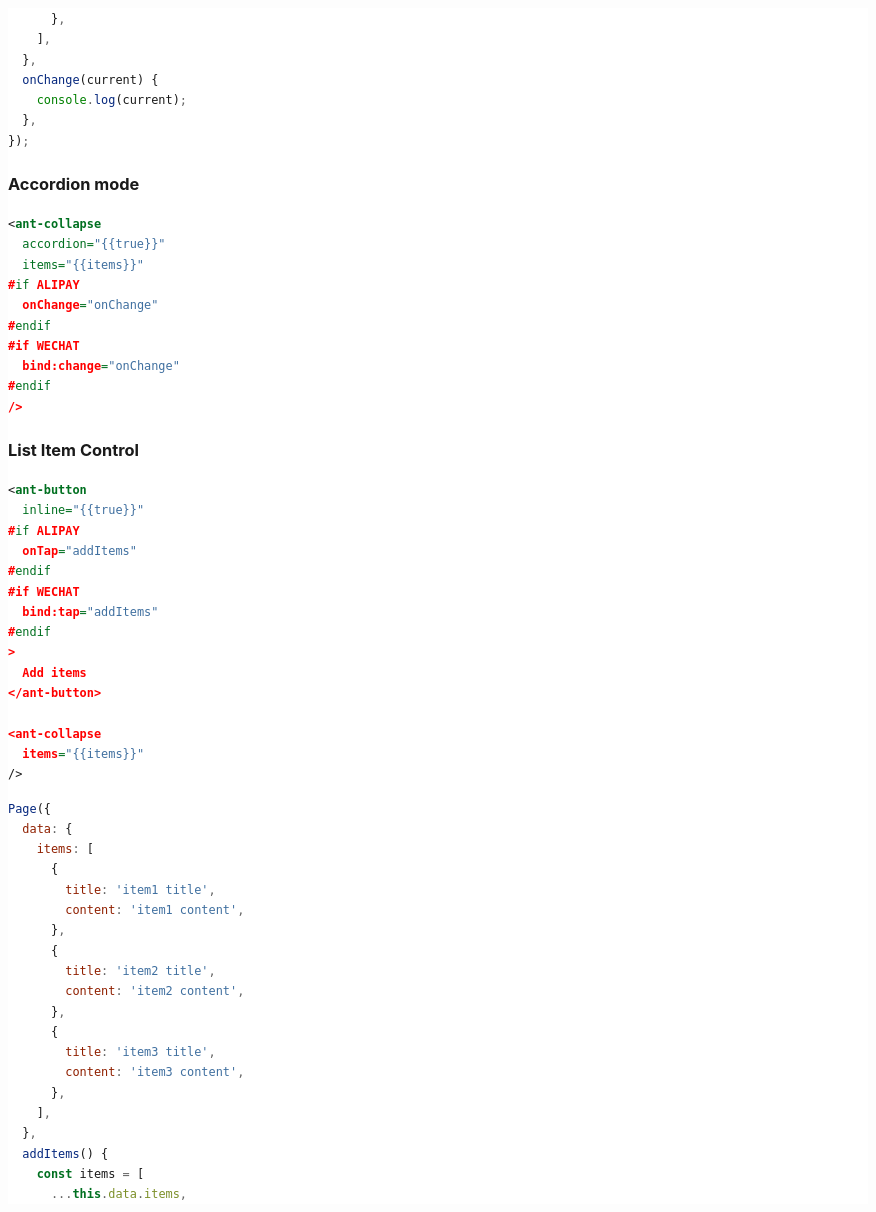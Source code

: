 ```js
      },
    ],
  },
  onChange(current) {
    console.log(current);
  },
});
```

### Accordion mode

```xml
<ant-collapse
  accordion="{{true}}"
  items="{{items}}"
#if ALIPAY
  onChange="onChange"
#endif
#if WECHAT
  bind:change="onChange"
#endif
/>
```

### List Item Control

```xml
<ant-button
  inline="{{true}}"
#if ALIPAY
  onTap="addItems"
#endif
#if WECHAT
  bind:tap="addItems"
#endif
>
  Add items
</ant-button>

<ant-collapse
  items="{{items}}"
/>
```

```js
Page({
  data: {
    items: [
      {
        title: 'item1 title',
        content: 'item1 content',
      },
      {
        title: 'item2 title',
        content: 'item2 content',
      },
      {
        title: 'item3 title',
        content: 'item3 content',
      },
    ],
  },
  addItems() {
    const items = [
      ...this.data.items,
```